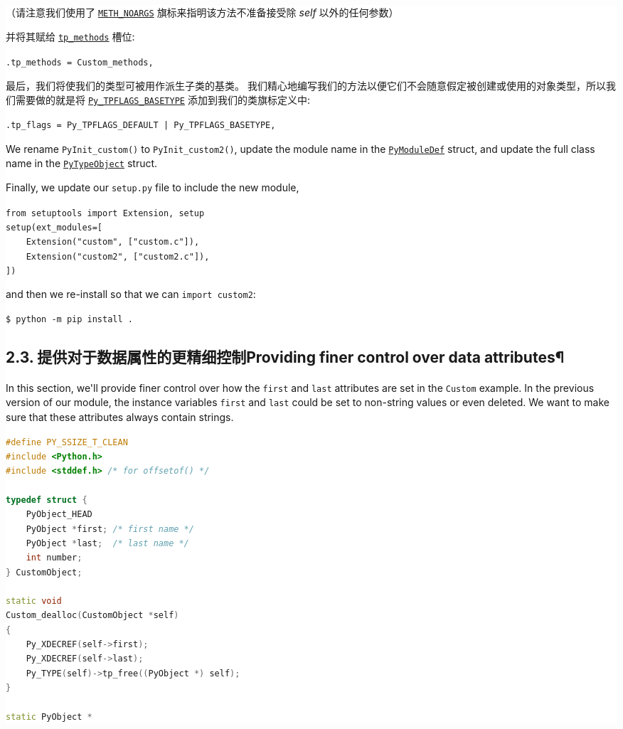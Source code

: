 （请注意我们使用了 [`METH_NOARGS`](structures.md#c.METH_NOARGS "METH_NOARGS") 旗标来指明该方法不准备接受除 _self_ 以外的任何参数）

并将其赋给 [`tp_methods`](typeobj.md#c.PyTypeObject.tp_methods "PyTypeObject.tp_methods") 槽位:

    
    
~~~
.tp_methods = Custom_methods,
~~~

最后，我们将使我们的类型可被用作派生子类的基类。 我们精心地编写我们的方法以便它们不会随意假定被创建或使用的对象类型，所以我们需要做的就是将 [`Py_TPFLAGS_BASETYPE`](typeobj.md#c.Py_TPFLAGS_BASETYPE "Py_TPFLAGS_BASETYPE") 添加到我们的类旗标定义中:

    
    
~~~
.tp_flags = Py_TPFLAGS_DEFAULT | Py_TPFLAGS_BASETYPE,
~~~

We rename `PyInit_custom()` to `PyInit_custom2()`, update the module name in the [`PyModuleDef`](module.md#c.PyModuleDef "PyModuleDef") struct, and update the full class name in the [`PyTypeObject`](type.md#c.PyTypeObject "PyTypeObject") struct.

Finally, we update our `setup.py` file to include the new module,

    
    
~~~
from setuptools import Extension, setup
setup(ext_modules=[
    Extension("custom", ["custom.c"]),
    Extension("custom2", ["custom2.c"]),
])
~~~

and then we re-install so that we can `import custom2`:

    
    
~~~
$ python -m pip install .
~~~

## 2.3. 提供对于数据属性的更精细控制Providing finer control over data attributes¶

In this section, we'll provide finer control over how the `first` and `last` attributes are set in the `Custom` example. In the previous version of our module, the instance variables `first` and `last` could be set to non-string values or even deleted. We want to make sure that these attributes always contain strings.

    
    
~~~cpp
#define PY_SSIZE_T_CLEAN
#include <Python.h>
#include <stddef.h> /* for offsetof() */

typedef struct {
    PyObject_HEAD
    PyObject *first; /* first name */
    PyObject *last;  /* last name */
    int number;
} CustomObject;

static void
Custom_dealloc(CustomObject *self)
{
    Py_XDECREF(self->first);
    Py_XDECREF(self->last);
    Py_TYPE(self)->tp_free((PyObject *) self);
}

static PyObject *
~~~